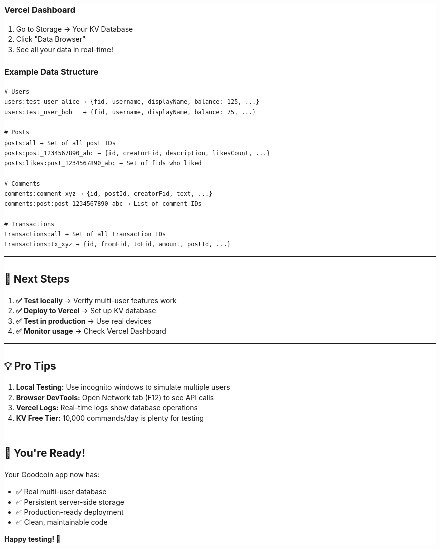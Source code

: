 ### Vercel Dashboard
1. Go to Storage → Your KV Database
2. Click "Data Browser"
3. See all your data in real-time!

### Example Data Structure
```redis
# Users
users:test_user_alice → {fid, username, displayName, balance: 125, ...}
users:test_user_bob   → {fid, username, displayName, balance: 75, ...}

# Posts
posts:all → Set of all post IDs
posts:post_1234567890_abc → {id, creatorFid, description, likesCount, ...}
posts:likes:post_1234567890_abc → Set of fids who liked

# Comments
comments:comment_xyz → {id, postId, creatorFid, text, ...}
comments:post:post_1234567890_abc → List of comment IDs

# Transactions
transactions:all → Set of all transaction IDs
transactions:tx_xyz → {id, fromFid, toFid, amount, postId, ...}
```

---

## 🎯 Next Steps

1. **✅ Test locally** → Verify multi-user features work
2. **✅ Deploy to Vercel** → Set up KV database
3. **✅ Test in production** → Use real devices
4. **✅ Monitor usage** → Check Vercel Dashboard

---

## 💡 Pro Tips

1. **Local Testing:** Use incognito windows to simulate multiple users
2. **Browser DevTools:** Open Network tab (F12) to see API calls
3. **Vercel Logs:** Real-time logs show database operations
4. **KV Free Tier:** 10,000 commands/day is plenty for testing

---

## 🎉 You're Ready!

Your Goodcoin app now has:
- ✅ Real multi-user database
- ✅ Persistent server-side storage
- ✅ Production-ready deployment
- ✅ Clean, maintainable code

**Happy testing! 🚀**

